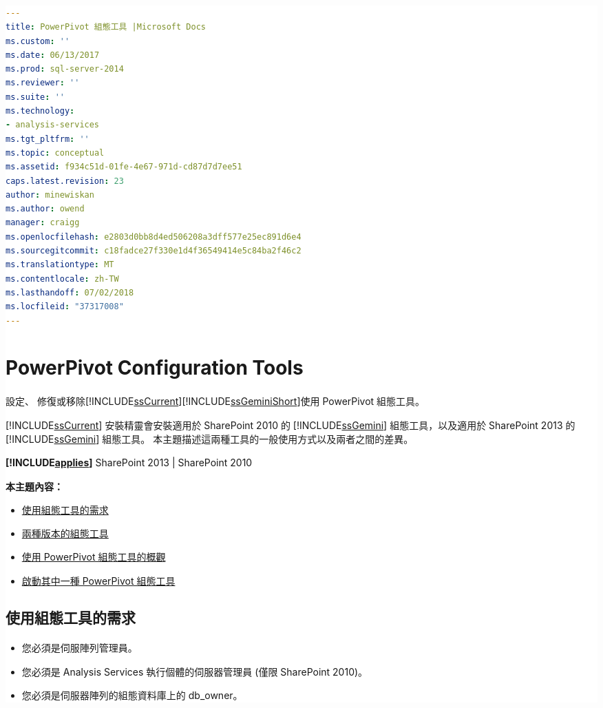 ```yaml
---
title: PowerPivot 組態工具 |Microsoft Docs
ms.custom: ''
ms.date: 06/13/2017
ms.prod: sql-server-2014
ms.reviewer: ''
ms.suite: ''
ms.technology:
- analysis-services
ms.tgt_pltfrm: ''
ms.topic: conceptual
ms.assetid: f934c51d-01fe-4e67-971d-cd87d7d7ee51
caps.latest.revision: 23
author: minewiskan
ms.author: owend
manager: craigg
ms.openlocfilehash: e2803d0bb8d4ed506208a3dff577e25ec891d6e4
ms.sourcegitcommit: c18fadce27f330e1d4f36549414e5c84ba2f46c2
ms.translationtype: MT
ms.contentlocale: zh-TW
ms.lasthandoff: 07/02/2018
ms.locfileid: "37317008"
---
```

# <a name="powerpivot-configuration-tools"></a>PowerPivot Configuration Tools
  設定、 修復或移除[!INCLUDE[ssCurrent](../../includes/sscurrent-md.md)][!INCLUDE[ssGeminiShort](../../includes/ssgeminishort-md.md)]使用 PowerPivot 組態工具。  
  
 [!INCLUDE[ssCurrent](../../includes/sscurrent-md.md)] 安裝精靈會安裝適用於 SharePoint 2010 的 [!INCLUDE[ssGemini](../../includes/ssgemini-md.md)] 組態工具，以及適用於 SharePoint 2013 的 [!INCLUDE[ssGemini](../../includes/ssgemini-md.md)] 組態工具。 本主題描述這兩種工具的一般使用方式以及兩者之間的差異。  
  
 **[!INCLUDE[applies](../../includes/applies-md.md)]**  SharePoint 2013 | SharePoint 2010  
  
 **本主題內容：**  
  
-   [使用組態工具的需求](#bkmk_requirements)  
  
-   [兩種版本的組態工具](#bkmk_twoversions)  
  
-   [使用 PowerPivot 組態工具的概觀](#bkmk_overview)  
  
-   [啟動其中一種 PowerPivot 組態工具](#bmkm_start_tool)  
  
##  <a name="bkmk_requirements"></a> 使用組態工具的需求  
  
-   您必須是伺服陣列管理員。  
  
-   您必須是 Analysis Services 執行個體的伺服器管理員 (僅限 SharePoint 2010)。  
  
-   您必須是伺服器陣列的組態資料庫上的 db_owner。  
  